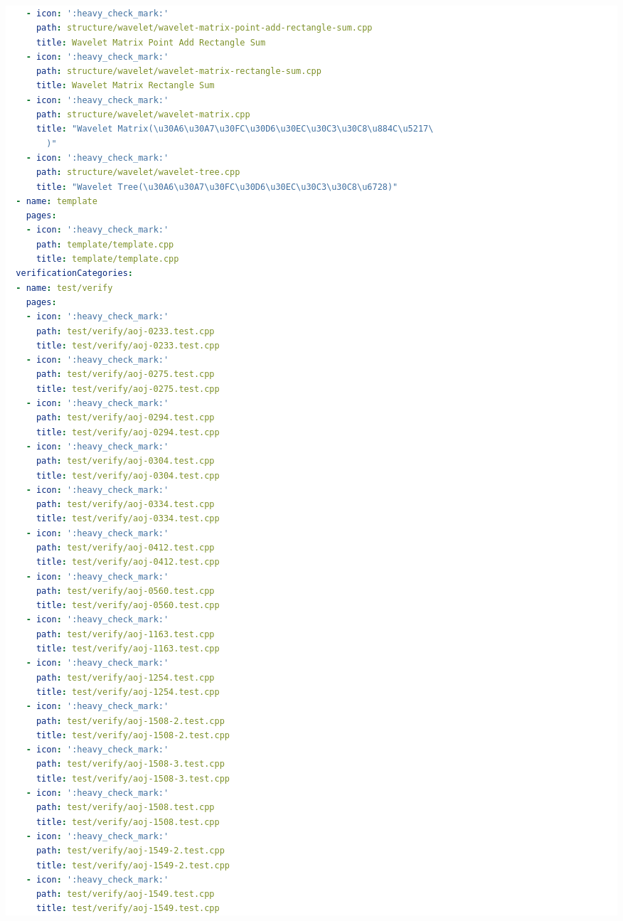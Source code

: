 ```yaml
    - icon: ':heavy_check_mark:'
      path: structure/wavelet/wavelet-matrix-point-add-rectangle-sum.cpp
      title: Wavelet Matrix Point Add Rectangle Sum
    - icon: ':heavy_check_mark:'
      path: structure/wavelet/wavelet-matrix-rectangle-sum.cpp
      title: Wavelet Matrix Rectangle Sum
    - icon: ':heavy_check_mark:'
      path: structure/wavelet/wavelet-matrix.cpp
      title: "Wavelet Matrix(\u30A6\u30A7\u30FC\u30D6\u30EC\u30C3\u30C8\u884C\u5217\
        )"
    - icon: ':heavy_check_mark:'
      path: structure/wavelet/wavelet-tree.cpp
      title: "Wavelet Tree(\u30A6\u30A7\u30FC\u30D6\u30EC\u30C3\u30C8\u6728)"
  - name: template
    pages:
    - icon: ':heavy_check_mark:'
      path: template/template.cpp
      title: template/template.cpp
  verificationCategories:
  - name: test/verify
    pages:
    - icon: ':heavy_check_mark:'
      path: test/verify/aoj-0233.test.cpp
      title: test/verify/aoj-0233.test.cpp
    - icon: ':heavy_check_mark:'
      path: test/verify/aoj-0275.test.cpp
      title: test/verify/aoj-0275.test.cpp
    - icon: ':heavy_check_mark:'
      path: test/verify/aoj-0294.test.cpp
      title: test/verify/aoj-0294.test.cpp
    - icon: ':heavy_check_mark:'
      path: test/verify/aoj-0304.test.cpp
      title: test/verify/aoj-0304.test.cpp
    - icon: ':heavy_check_mark:'
      path: test/verify/aoj-0334.test.cpp
      title: test/verify/aoj-0334.test.cpp
    - icon: ':heavy_check_mark:'
      path: test/verify/aoj-0412.test.cpp
      title: test/verify/aoj-0412.test.cpp
    - icon: ':heavy_check_mark:'
      path: test/verify/aoj-0560.test.cpp
      title: test/verify/aoj-0560.test.cpp
    - icon: ':heavy_check_mark:'
      path: test/verify/aoj-1163.test.cpp
      title: test/verify/aoj-1163.test.cpp
    - icon: ':heavy_check_mark:'
      path: test/verify/aoj-1254.test.cpp
      title: test/verify/aoj-1254.test.cpp
    - icon: ':heavy_check_mark:'
      path: test/verify/aoj-1508-2.test.cpp
      title: test/verify/aoj-1508-2.test.cpp
    - icon: ':heavy_check_mark:'
      path: test/verify/aoj-1508-3.test.cpp
      title: test/verify/aoj-1508-3.test.cpp
    - icon: ':heavy_check_mark:'
      path: test/verify/aoj-1508.test.cpp
      title: test/verify/aoj-1508.test.cpp
    - icon: ':heavy_check_mark:'
      path: test/verify/aoj-1549-2.test.cpp
      title: test/verify/aoj-1549-2.test.cpp
    - icon: ':heavy_check_mark:'
      path: test/verify/aoj-1549.test.cpp
      title: test/verify/aoj-1549.test.cpp
```